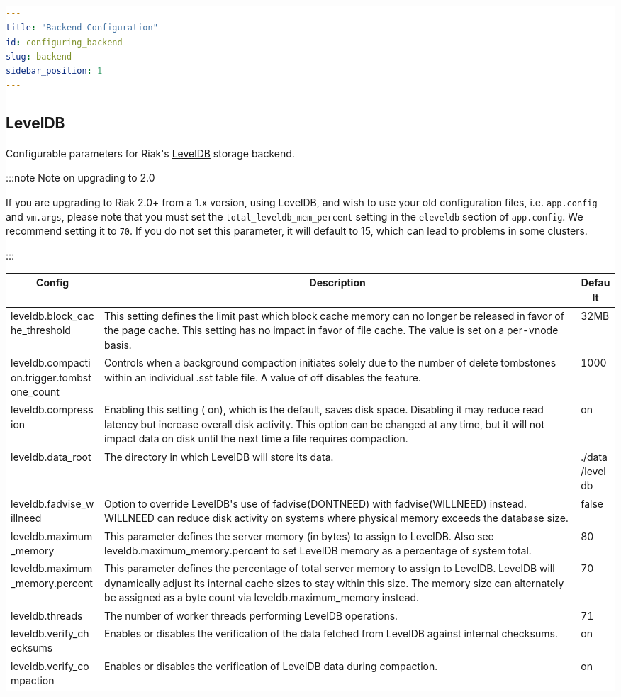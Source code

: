 ```yaml
---
title: "Backend Configuration"
id: configuring_backend
slug: backend
sidebar_position: 1
---
```


[plan backend leveldb]: ../setup/planning/backend/leveldb.md

[plan backend bitcask]: ../setup/planning/backend/bitcask.md

[plan backend memory]: ../setup/planning/backend/memory.md

[plan backend multi]: ../setup/planning/backend/multi.md

## LevelDB

Configurable parameters for Riak's [LevelDB][plan backend leveldb] storage backend.

:::note Note on upgrading to 2.0

If you are upgrading to Riak 2.0+ from a 1.x version, using LevelDB, and
wish to use your old configuration files, i.e. `app.config` and
`vm.args`, please note that you must set the `total_leveldb_mem_percent`
setting in the `eleveldb` section of `app.config`. We recommend setting
it to `70`. If you do not set this parameter, it will default to 15,
which can lead to problems in some clusters.

:::

| Config                                     | Description                                                                                                                                                                                                                                                                                                                                | Default        |
| ------------------------------------------ | ------------------------------------------------------------------------------------------------------------------------------------------------------------------------------------------------------------------------------------------------------------------------------------------------------------------------------------------ | -------------- |
| leveldb.block_cache_threshold              | This setting defines the limit past which block cache memory can no longer be released in favor of the page cache. This setting has no impact in favor of file cache. The value is set on a per-vnode basis.                                                                                                                               | 32MB           |
| leveldb.compaction.trigger.tombstone_count | Controls when a background compaction initiates solely due to the number of delete tombstones within an individual .sst table file. A value of off disables the feature.                                                                                                                                                                   | 1000           |
| leveldb.compression                        | Enabling this setting ( on), which is the default, saves disk space. Disabling it may reduce read latency but increase overall disk activity. This option can be changed at any time, but it will not impact data on disk until the next time a file requires compaction.                                                                  | on             |
| leveldb.data_root                          | The directory in which LevelDB will store its data.                                                                                                                                                                                                                                                                                        | ./data/leveldb |
| leveldb.fadvise_willneed                   | Option to override LevelDB's use of fadvise(DONTNEED) with fadvise(WILLNEED) instead. WILLNEED can reduce disk activity on systems where physical memory exceeds the database size.                                                                                                                                                        | false          |
| leveldb.maximum_memory                     | This parameter defines the server memory (in bytes) to assign to LevelDB. Also see leveldb.maximum_memory.percent to set LevelDB memory as a percentage of system total.                                                                                                                                                                   | 80             |
| leveldb.maximum_memory.percent             | This parameter defines the percentage of total server memory to assign to LevelDB. LevelDB will dynamically adjust its internal cache sizes to stay within this size. The memory size can alternately be assigned as a byte count via leveldb.maximum_memory instead.                                                                      | 70             |
| leveldb.threads                            | The number of worker threads performing LevelDB operations.                                                                                                                                                                                                                                                                                | 71             |
| leveldb.verify_checksums                   | Enables or disables the verification of the data fetched from LevelDB against internal checksums.                                                                                                                                                                                                                                          | on             |
| leveldb.verify_compaction                  | Enables or disables the verification of LevelDB data during compaction.                                                                                                                                                                                                                                                                    | on             |